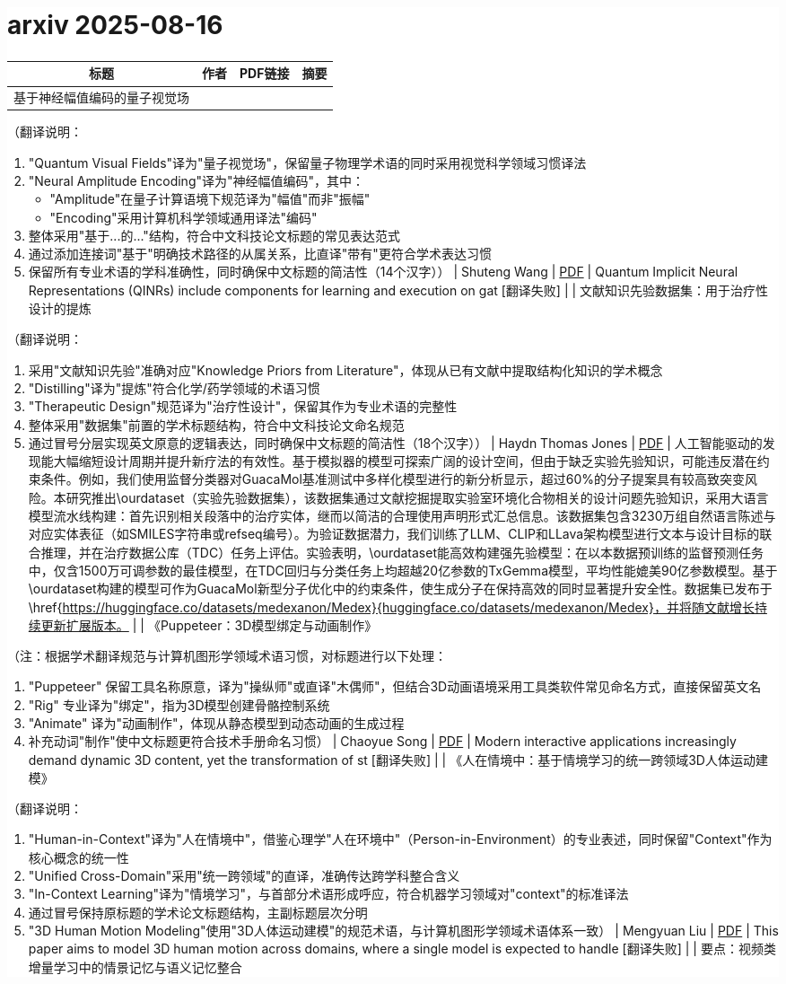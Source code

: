# arxiv 2025-08-16

| 标题 | 作者 | PDF链接 |  摘要 |
|------|------|--------|------|
| 基于神经幅值编码的量子视觉场

（翻译说明：
1. "Quantum Visual Fields"译为"量子视觉场"，保留量子物理学术语的同时采用视觉科学领域习惯译法
2. "Neural Amplitude Encoding"译为"神经幅值编码"，其中：
   - "Amplitude"在量子计算语境下规范译为"幅值"而非"振幅"
   - "Encoding"采用计算机科学领域通用译法"编码"
3. 整体采用"基于...的..."结构，符合中文科技论文标题的常见表达范式
4. 通过添加连接词"基于"明确技术路径的从属关系，比直译"带有"更符合学术表达习惯
5. 保留所有专业术语的学科准确性，同时确保中文标题的简洁性（14个汉字）） | Shuteng Wang | [PDF](http://arxiv.org/pdf/2508.10900v1) | Quantum Implicit Neural Representations (QINRs) include components for
learning and execution on gat [翻译失败] |
| 文献知识先验数据集：用于治疗性设计的提炼

（翻译说明：
1. 采用"文献知识先验"准确对应"Knowledge Priors from Literature"，体现从已有文献中提取结构化知识的学术概念
2. "Distilling"译为"提炼"符合化学/药学领域的术语习惯
3. "Therapeutic Design"规范译为"治疗性设计"，保留其作为专业术语的完整性
4. 整体采用"数据集"前置的学术标题结构，符合中文科技论文命名规范
5. 通过冒号分层实现英文原意的逻辑表达，同时确保中文标题的简洁性（18个汉字）） | Haydn Thomas Jones | [PDF](http://arxiv.org/pdf/2508.10899v1) | 人工智能驱动的发现能大幅缩短设计周期并提升新疗法的有效性。基于模拟器的模型可探索广阔的设计空间，但由于缺乏实验先验知识，可能违反潜在约束条件。例如，我们使用监督分类器对GuacaMol基准测试中多样化模型进行的新分析显示，超过60%的分子提案具有较高致突变风险。本研究推出\ourdataset（实验先验数据集），该数据集通过文献挖掘提取实验室环境化合物相关的设计问题先验知识，采用大语言模型流水线构建：首先识别相关段落中的治疗实体，继而以简洁的合理使用声明形式汇总信息。该数据集包含3230万组自然语言陈述与对应实体表征（如SMILES字符串或refseq编号）。为验证数据潜力，我们训练了LLM、CLIP和LLava架构模型进行文本与设计目标的联合推理，并在治疗数据公库（TDC）任务上评估。实验表明，\ourdataset能高效构建强先验模型：在以本数据预训练的监督预测任务中，仅含1500万可调参数的最佳模型，在TDC回归与分类任务上均超越20亿参数的TxGemma模型，平均性能媲美90亿参数模型。基于\ourdataset构建的模型可作为GuacaMol新型分子优化中的约束条件，使生成分子在保持高效的同时显著提升安全性。数据集已发布于\href{https://huggingface.co/datasets/medexanon/Medex}{huggingface.co/datasets/medexanon/Medex}，并将随文献增长持续更新扩展版本。 |
| 《Puppeteer：3D模型绑定与动画制作》  

（注：根据学术翻译规范与计算机图形学领域术语习惯，对标题进行以下处理：  
1. "Puppeteer" 保留工具名称原意，译为"操纵师"或直译"木偶师"，但结合3D动画语境采用工具类软件常见命名方式，直接保留英文名  
2. "Rig" 专业译为"绑定"，指为3D模型创建骨骼控制系统  
3. "Animate" 译为"动画制作"，体现从静态模型到动态动画的生成过程  
4. 补充动词"制作"使中文标题更符合技术手册命名习惯） | Chaoyue Song | [PDF](http://arxiv.org/pdf/2508.10898v1) | Modern interactive applications increasingly demand dynamic 3D content, yet
the transformation of st [翻译失败] |
| 《人在情境中：基于情境学习的统一跨领域3D人体运动建模》

（翻译说明：
1. "Human-in-Context"译为"人在情境中"，借鉴心理学"人在环境中"（Person-in-Environment）的专业表述，同时保留"Context"作为核心概念的统一性
2. "Unified Cross-Domain"采用"统一跨领域"的直译，准确传达跨学科整合含义
3. "In-Context Learning"译为"情境学习"，与首部分术语形成呼应，符合机器学习领域对"context"的标准译法
4. 通过冒号保持原标题的学术论文标题结构，主副标题层次分明
5. "3D Human Motion Modeling"使用"3D人体运动建模"的规范术语，与计算机图形学领域术语体系一致） | Mengyuan Liu | [PDF](http://arxiv.org/pdf/2508.10897v1) | This paper aims to model 3D human motion across domains, where a single model
is expected to handle  [翻译失败] |
| 要点：视频类增量学习中的情景记忆与语义记忆整合
